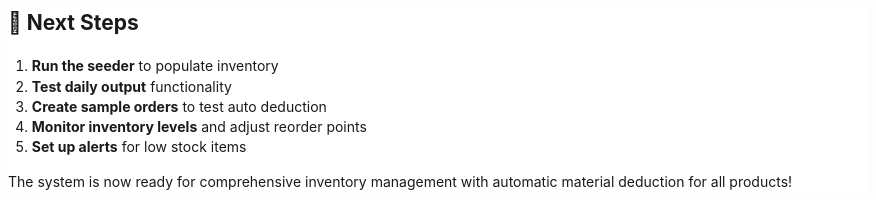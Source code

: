 ## 🎯 Next Steps

1. **Run the seeder** to populate inventory
2. **Test daily output** functionality
3. **Create sample orders** to test auto deduction
4. **Monitor inventory levels** and adjust reorder points
5. **Set up alerts** for low stock items

The system is now ready for comprehensive inventory management with automatic material deduction for all products!
